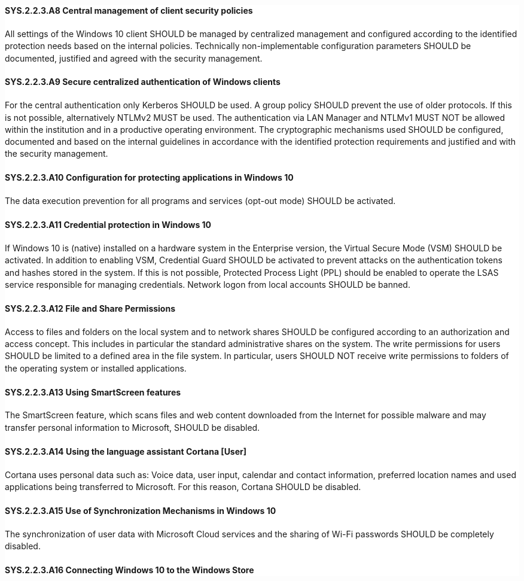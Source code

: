 #### SYS.2.2.3.A8 Central management of client security policies

All settings of the Windows 10 client SHOULD be managed by centralized management and configured according to the identified protection needs based on the internal policies. Technically non-implementable configuration parameters SHOULD be documented, justified and agreed with the security management.

#### SYS.2.2.3.A9 Secure centralized authentication of Windows clients

For the central authentication only Kerberos SHOULD be used. A group policy SHOULD prevent the use of older protocols. If this is not possible, alternatively NTLMv2 MUST be used. The authentication via LAN Manager and NTLMv1 MUST NOT be allowed within the institution and in a productive operating environment. The cryptographic mechanisms used SHOULD be configured, documented and based on the internal guidelines in accordance with the identified protection requirements and justified and with the security management.

#### SYS.2.2.3.A10 Configuration for protecting applications in Windows 10

The data execution prevention for all programs and services (opt-out mode) SHOULD be activated.

#### SYS.2.2.3.A11 Credential protection in Windows 10

If Windows 10 is (native) installed on a hardware system in the Enterprise version, the Virtual Secure Mode (VSM) SHOULD be activated. In addition to enabling VSM, Credential Guard SHOULD be activated to prevent attacks on the authentication tokens and hashes stored in the system. If this is not possible, Protected Process Light (PPL) should be enabled to operate the LSAS service responsible for managing credentials. Network logon from local accounts SHOULD be banned.

#### SYS.2.2.3.A12 File and Share Permissions

Access to files and folders on the local system and to network shares SHOULD be configured according to an authorization and access concept. This includes in particular the standard administrative shares on the system. The write permissions for users SHOULD be limited to a defined area in the file system. In particular, users SHOULD NOT receive write permissions to folders of the operating system or installed applications.

#### SYS.2.2.3.A13 Using SmartScreen features

The SmartScreen feature, which scans files and web content downloaded from the Internet for possible malware and may transfer personal information to Microsoft, SHOULD be disabled.

#### SYS.2.2.3.A14 Using the language assistant Cortana [User]

Cortana uses personal data such as: Voice data, user input, calendar and contact information, preferred location names and used applications being transferred to Microsoft. For this reason, Cortana SHOULD be disabled.

#### SYS.2.2.3.A15 Use of Synchronization Mechanisms in Windows 10

The synchronization of user data with Microsoft Cloud services and the sharing of Wi-Fi passwords SHOULD be completely disabled.
#### SYS.2.2.3.A16 Connecting Windows 10 to the Windows Store
